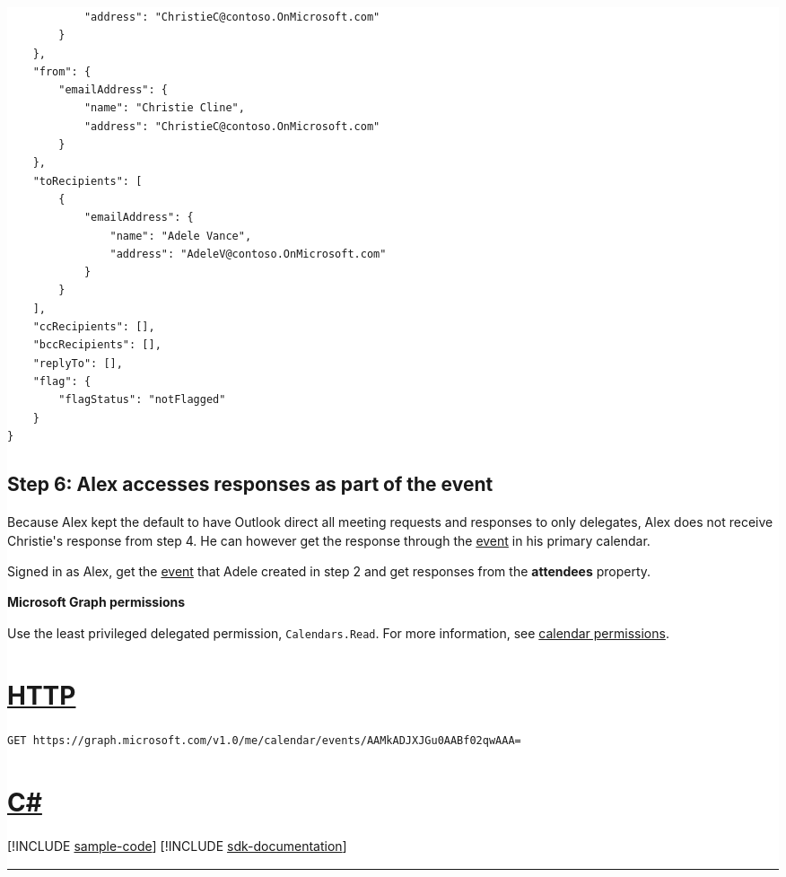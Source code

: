 ```http
            "address": "ChristieC@contoso.OnMicrosoft.com"
        }
    },
    "from": {
        "emailAddress": {
            "name": "Christie Cline",
            "address": "ChristieC@contoso.OnMicrosoft.com"
        }
    },
    "toRecipients": [
        {
            "emailAddress": {
                "name": "Adele Vance",
                "address": "AdeleV@contoso.OnMicrosoft.com"
            }
        }
    ],
    "ccRecipients": [],
    "bccRecipients": [],
    "replyTo": [],
    "flag": {
        "flagStatus": "notFlagged"
    }
}
```

## Step 6: Alex accesses responses as part of the event

Because Alex kept the default to have Outlook direct all meeting requests and responses to only delegates, Alex does not receive Christie's response from step 4. He can however get the response through the [event](/graph/api/resources/event) in his primary calendar.

Signed in as Alex, get the [event](/graph/api/resources/event) that Adele created in step 2 and get responses from the **attendees** property.

**Microsoft Graph permissions**

Use the least privileged delegated permission, `Calendars.Read`. For more information, see [calendar permissions](permissions-reference.md#calendars-permissions).


# [HTTP](#tab/http)

```msgraph-interactive
GET https://graph.microsoft.com/v1.0/me/calendar/events/AAMkADJXJGu0AABf02qwAAA=
```

# [C#](#tab/csharp)
[!INCLUDE [sample-code](../includes/snippets/csharp/event-get-responses-csharp-snippets.md)]
[!INCLUDE [sdk-documentation](../includes/snippets/snippets-sdk-documentation-link.md)]

---